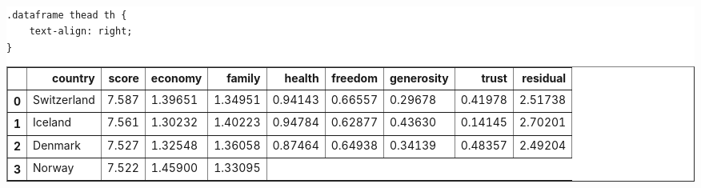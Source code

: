     .dataframe thead th {
        text-align: right;
    }

</style>

<table border="1" class="dataframe">
  <thead>
    <tr style="text-align: right;">
      <th></th>
      <th>country</th>
      <th>score</th>
      <th>economy</th>
      <th>family</th>
      <th>health</th>
      <th>freedom</th>
      <th>generosity</th>
      <th>trust</th>
      <th>residual</th>
    </tr>
  </thead>
  <tbody>
    <tr>
      <th>0</th>
      <td>Switzerland</td>
      <td>7.587</td>
      <td>1.39651</td>
      <td>1.34951</td>
      <td>0.94143</td>
      <td>0.66557</td>
      <td>0.29678</td>
      <td>0.41978</td>
      <td>2.51738</td>
    </tr>
    <tr>
      <th>1</th>
      <td>Iceland</td>
      <td>7.561</td>
      <td>1.30232</td>
      <td>1.40223</td>
      <td>0.94784</td>
      <td>0.62877</td>
      <td>0.43630</td>
      <td>0.14145</td>
      <td>2.70201</td>
    </tr>
    <tr>
      <th>2</th>
      <td>Denmark</td>
      <td>7.527</td>
      <td>1.32548</td>
      <td>1.36058</td>
      <td>0.87464</td>
      <td>0.64938</td>
      <td>0.34139</td>
      <td>0.48357</td>
      <td>2.49204</td>
    </tr>
    <tr>
      <th>3</th>
      <td>Norway</td>
      <td>7.522</td>
      <td>1.45900</td>
      <td>1.33095</td>